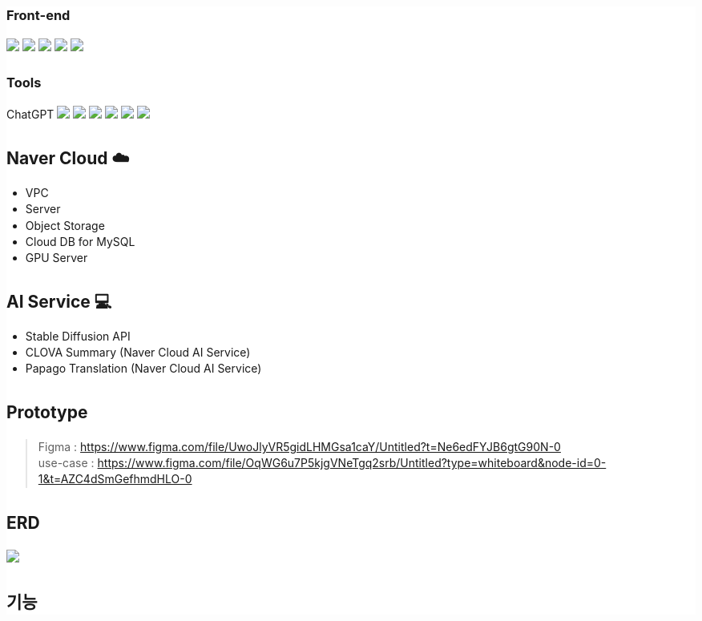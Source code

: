 ### Front-end

<a href="#"><img src="https://img.shields.io/badge/HTML5-E34F26?style=flat-square&logo=hTML5&logoColor=white"></a>
<a href="#"><img src="https://img.shields.io/badge/CSS-1572B6?style=flat-square&logo=css3&logoColor=white"></a>
<a href="#"><img src="https://img.shields.io/badge/JavaScript-F7DF1E?style=flat-square&logo=javascript&logoColor=black"></a>
<a href="#"><img src="https://img.shields.io/badge/React-61DAFB?style=flat-square&logo=React&logoColor=black"></a>
<a href="#"><img src="https://img.shields.io/badge/React Bootstrap-61DAFB?style=flat-square&logo=React&logoColor=black"></a>

### Tools

ChatGPT
<a href="#"><img src="https://img.shields.io/badge/GitHub-181717?style=flat-square&logo=GitHub&logoColor=white"/></a>
<a href="#"><img src="https://img.shields.io/badge/Eclipse IDE-2C2255?style=flat-square&logo=Eclipse IDE&logoColor=white"></a>
<a href="#"><img src="https://img.shields.io/badge/Visual Studio Code-007ACC?style=flat-square&logo=Visual Studio Code&logoColor=white"></a>
<a href="#"><img src="https://img.shields.io/badge/Postman-FF6C37?style=flat-square&logo=Postman&logoColor=white"/></a>
<a href="#"><img src="https://img.shields.io/badge/Figma-F24E1E?style=flat-square&logo=Figma&logoColor=white"/></a>
<a href="#"><img src="https://img.shields.io/badge/Naver Cloud Platform-03C75A?style=flat-square&logo=Naver&logoColor=white"></a>

## Naver Cloud ☁️

- VPC
- Server
- Object Storage
- Cloud DB for MySQL
- GPU Server

## AI Service 💻

- Stable Diffusion API
- CLOVA Summary (Naver Cloud AI Service)
- Papago Translation (Naver Cloud AI Service)

## Prototype

> Figma : https://www.figma.com/file/UwoJlyVR5gidLHMGsa1caY/Untitled?t=Ne6edFYJB6gtG90N-0<br />
> use-case : https://www.figma.com/file/OqWG6u7P5kjgVNeTgq2srb/Untitled?type=whiteboard&node-id=0-1&t=AZC4dSmGefhmdHLO-0

## ERD

<img src="dbImage.png">

## 기능
